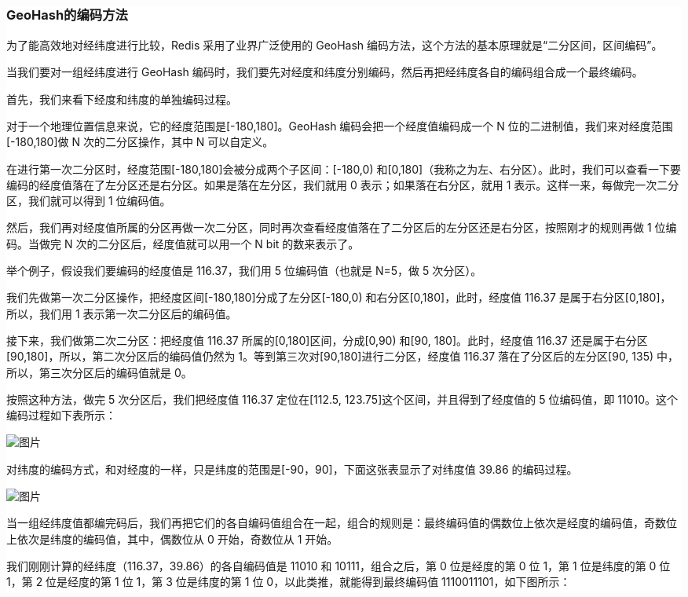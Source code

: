 ### GeoHash的编码方法

<span data-slate-object="text" data-key="3538"><span data-slate-leaf="true" data-offset-key="3538:0" data-first-offset="true"><span data-slate-string="true">为了能高效地对经纬度进行比较，Redis 采用了业界广泛使用的 GeoHash 编码方法，这个方法的基本原理就是“二分区间，区间编码”。</span></span></span>

<span data-slate-object="text" data-key="3540"><span data-slate-leaf="true" data-offset-key="3540:0" data-first-offset="true"><span data-slate-string="true">当我们要对一组经纬度进行 GeoHash 编码时，我们要先对经度和纬度分别编码，然后再把经纬度各自的编码组合成一个最终编码。</span></span></span>

<span data-slate-object="text" data-key="3542"><span data-slate-leaf="true" data-offset-key="3542:0" data-first-offset="true"><span data-slate-string="true">首先，我们来看下经度和纬度的单独编码过程。</span></span></span>

<span data-slate-object="text" data-key="3544"><span data-slate-leaf="true" data-offset-key="3544:0" data-first-offset="true"><span data-slate-string="true">对于一个地理位置信息来说，它的经度范围是[-180,180]。GeoHash 编码会把一个经度值编码成一个 N 位的二进制值，我们来对经度范围[-180,180]做 N 次的二分区操作，其中 N 可以自定义。</span></span></span>

<span data-slate-object="text" data-key="3546"><span data-slate-leaf="true" data-offset-key="3546:0" data-first-offset="true"><span data-slate-string="true">在进行第一次二分区时，经度范围[-180,180]会被分成两个子区间：[-180,0) 和[0,180]（我称之为左、右分区）。此时，我们可以查看一下要编码的经度值落在了左分区还是右分区。如果是落在左分区，我们就用 0 表示；如果落在右分区，就用 1 表示。这样一来，每做完一次二分区，我们就可以得到 1 位编码值。</span></span></span>

<span data-slate-object="text" data-key="3548"><span data-slate-leaf="true" data-offset-key="3548:0" data-first-offset="true"><span data-slate-string="true">然后，我们再对经度值所属的分区再做一次二分区，同时再次查看经度值落在了二分区后的左分区还是右分区，按照刚才的规则再做 1 位编码。当做完 N 次的二分区后，经度值就可以用一个 N bit 的数来表示了。</span></span></span>

<span data-slate-object="text" data-key="3550"><span data-slate-leaf="true" data-offset-key="3550:0" data-first-offset="true"><span data-slate-string="true">举个例子，假设我们要编码的经度值是 116.37，我们用 5 位编码值（也就是 N=5，做 5 次分区）。</span></span></span>

<span data-slate-object="text" data-key="3552"><span data-slate-leaf="true" data-offset-key="3552:0" data-first-offset="true"><span data-slate-string="true">我们先做第一次二分区操作，把经度区间[-180,180]分成了左分区[-180,0) 和右分区[0,180]，此时，经度值 116.37 是属于右分区[0,180]，所以，我们用 1 表示第一次二分区后的编码值。</span></span></span>

<span data-slate-object="text" data-key="3554"><span data-slate-leaf="true" data-offset-key="3554:0" data-first-offset="true"><span data-slate-string="true">接下来，我们做第二次二分区：把经度值 116.37 所属的[0,180]区间，分成[0,90) 和[90, 180]。此时，经度值 116.37 还是属于右分区[90,180]，所以，第二次分区后的编码值仍然为 1。等到第三次对[90,180]进行二分区，经度值 116.37 落在了分区后的左分区[90, 135) 中，所以，第三次分区后的编码值就是 0。</span></span></span>

<span data-slate-object="text" data-key="3556"><span data-slate-leaf="true" data-offset-key="3556:0" data-first-offset="true"><span data-slate-string="true">按照这种方法，做完 5 次分区后，我们把经度值 116.37 定位在[112.5, 123.75]这个区间，并且得到了经度值的 5 位编码值，即 11010。这个编码过程如下表所示：</span></span></span>

![图片](https://static001.geekbang.org/resource/image/3c/f2/3cb007yy63c820d6dd2e4999608683f2.jpg)

<span data-slate-object="text" data-key="3559"><span data-slate-leaf="true" data-offset-key="3559:0" data-first-offset="true"><span data-slate-string="true">对纬度的编码方式，和对经度的一样，只是纬度的范围是[-90，90]，下面这张表显示了对纬度值 39.86 的编码过程。</span></span></span>

![图片](https://static001.geekbang.org/resource/image/65/6d/65f41469866cb94963b4c9afbf2b016d.jpg)

<span data-slate-object="text" data-key="3562"><span data-slate-leaf="true" data-offset-key="3562:0" data-first-offset="true"><span data-slate-string="true">当一组经纬度值都编完码后，我们再把它们的各自编码值组合在一起，组合的规则是：最终编码值的偶数位上依次是经度的编码值，奇数位上依次是纬度的编码值，其中，偶数位从 0 开始，奇数位从 1 开始。</span></span></span>

<span data-slate-object="text" data-key="3564"><span data-slate-leaf="true" data-offset-key="3564:0" data-first-offset="true"><span data-slate-string="true">我们刚刚计算的经纬度（116.37，39.86）的各自编码值是 11010 和 10111，组合之后，第 0 位是经度的第 0 位 1，第 1 位是纬度的第 0 位 1，第 2 位是经度的第 1 位 1，第 3 位是纬度的第 1 位 0，以此类推，就能得到最终编码值 1110011101，如下图所示：</span></span></span>
